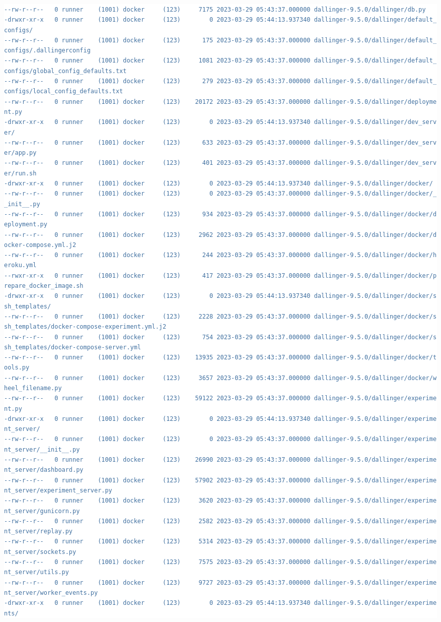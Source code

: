 ```diff
--rw-r--r--   0 runner    (1001) docker     (123)     7175 2023-03-29 05:43:37.000000 dallinger-9.5.0/dallinger/db.py
-drwxr-xr-x   0 runner    (1001) docker     (123)        0 2023-03-29 05:44:13.937340 dallinger-9.5.0/dallinger/default_configs/
--rw-r--r--   0 runner    (1001) docker     (123)      175 2023-03-29 05:43:37.000000 dallinger-9.5.0/dallinger/default_configs/.dallingerconfig
--rw-r--r--   0 runner    (1001) docker     (123)     1081 2023-03-29 05:43:37.000000 dallinger-9.5.0/dallinger/default_configs/global_config_defaults.txt
--rw-r--r--   0 runner    (1001) docker     (123)      279 2023-03-29 05:43:37.000000 dallinger-9.5.0/dallinger/default_configs/local_config_defaults.txt
--rw-r--r--   0 runner    (1001) docker     (123)    20172 2023-03-29 05:43:37.000000 dallinger-9.5.0/dallinger/deployment.py
-drwxr-xr-x   0 runner    (1001) docker     (123)        0 2023-03-29 05:44:13.937340 dallinger-9.5.0/dallinger/dev_server/
--rw-r--r--   0 runner    (1001) docker     (123)      633 2023-03-29 05:43:37.000000 dallinger-9.5.0/dallinger/dev_server/app.py
--rw-r--r--   0 runner    (1001) docker     (123)      401 2023-03-29 05:43:37.000000 dallinger-9.5.0/dallinger/dev_server/run.sh
-drwxr-xr-x   0 runner    (1001) docker     (123)        0 2023-03-29 05:44:13.937340 dallinger-9.5.0/dallinger/docker/
--rw-r--r--   0 runner    (1001) docker     (123)        0 2023-03-29 05:43:37.000000 dallinger-9.5.0/dallinger/docker/__init__.py
--rw-r--r--   0 runner    (1001) docker     (123)      934 2023-03-29 05:43:37.000000 dallinger-9.5.0/dallinger/docker/deployment.py
--rw-r--r--   0 runner    (1001) docker     (123)     2962 2023-03-29 05:43:37.000000 dallinger-9.5.0/dallinger/docker/docker-compose.yml.j2
--rw-r--r--   0 runner    (1001) docker     (123)      244 2023-03-29 05:43:37.000000 dallinger-9.5.0/dallinger/docker/heroku.yml
--rwxr-xr-x   0 runner    (1001) docker     (123)      417 2023-03-29 05:43:37.000000 dallinger-9.5.0/dallinger/docker/prepare_docker_image.sh
-drwxr-xr-x   0 runner    (1001) docker     (123)        0 2023-03-29 05:44:13.937340 dallinger-9.5.0/dallinger/docker/ssh_templates/
--rw-r--r--   0 runner    (1001) docker     (123)     2228 2023-03-29 05:43:37.000000 dallinger-9.5.0/dallinger/docker/ssh_templates/docker-compose-experiment.yml.j2
--rw-r--r--   0 runner    (1001) docker     (123)      754 2023-03-29 05:43:37.000000 dallinger-9.5.0/dallinger/docker/ssh_templates/docker-compose-server.yml
--rw-r--r--   0 runner    (1001) docker     (123)    13935 2023-03-29 05:43:37.000000 dallinger-9.5.0/dallinger/docker/tools.py
--rw-r--r--   0 runner    (1001) docker     (123)     3657 2023-03-29 05:43:37.000000 dallinger-9.5.0/dallinger/docker/wheel_filename.py
--rw-r--r--   0 runner    (1001) docker     (123)    59122 2023-03-29 05:43:37.000000 dallinger-9.5.0/dallinger/experiment.py
-drwxr-xr-x   0 runner    (1001) docker     (123)        0 2023-03-29 05:44:13.937340 dallinger-9.5.0/dallinger/experiment_server/
--rw-r--r--   0 runner    (1001) docker     (123)        0 2023-03-29 05:43:37.000000 dallinger-9.5.0/dallinger/experiment_server/__init__.py
--rw-r--r--   0 runner    (1001) docker     (123)    26990 2023-03-29 05:43:37.000000 dallinger-9.5.0/dallinger/experiment_server/dashboard.py
--rw-r--r--   0 runner    (1001) docker     (123)    57902 2023-03-29 05:43:37.000000 dallinger-9.5.0/dallinger/experiment_server/experiment_server.py
--rw-r--r--   0 runner    (1001) docker     (123)     3620 2023-03-29 05:43:37.000000 dallinger-9.5.0/dallinger/experiment_server/gunicorn.py
--rw-r--r--   0 runner    (1001) docker     (123)     2582 2023-03-29 05:43:37.000000 dallinger-9.5.0/dallinger/experiment_server/replay.py
--rw-r--r--   0 runner    (1001) docker     (123)     5314 2023-03-29 05:43:37.000000 dallinger-9.5.0/dallinger/experiment_server/sockets.py
--rw-r--r--   0 runner    (1001) docker     (123)     7575 2023-03-29 05:43:37.000000 dallinger-9.5.0/dallinger/experiment_server/utils.py
--rw-r--r--   0 runner    (1001) docker     (123)     9727 2023-03-29 05:43:37.000000 dallinger-9.5.0/dallinger/experiment_server/worker_events.py
-drwxr-xr-x   0 runner    (1001) docker     (123)        0 2023-03-29 05:44:13.937340 dallinger-9.5.0/dallinger/experiments/
```